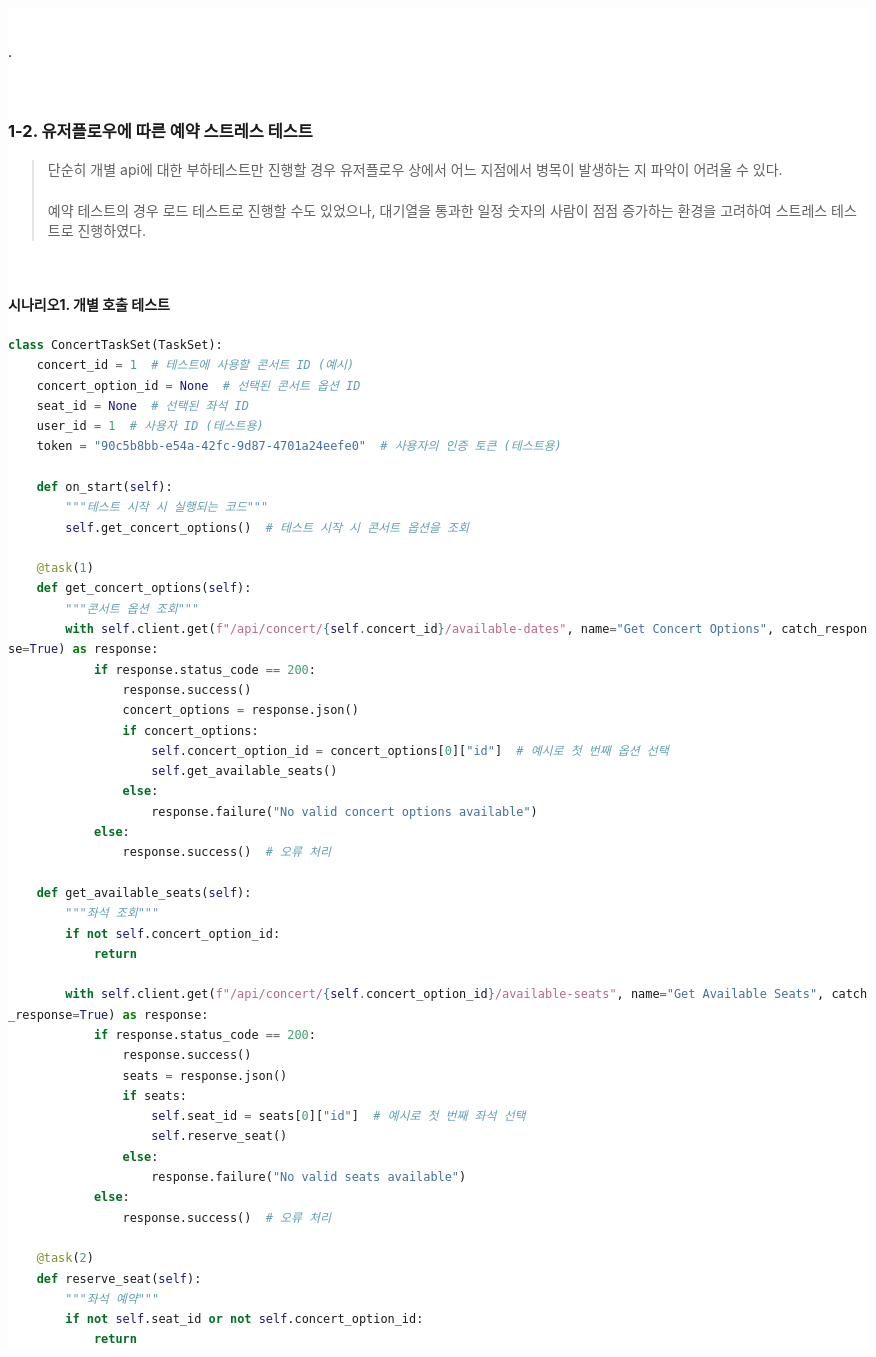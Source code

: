 <br>

.
   
<br>
   
   ### 1-2. 유저플로우에 따른 예약 스트레스 테스트
   > 단순히 개별 api에 대한 부하테스트만 진행할 경우 유저플로우 상에서 어느 지점에서 병목이 발생하는 지 파악이 어려울 수 있다.<br>   
   > 예약 테스트의 경우 로드 테스트로 진행할 수도 있었으나, 대기열을 통과한 일정 숫자의 사람이 점점 증가하는 환경을 고려하여 스트레스 테스트로 진행하였다.

<br>
   
#### 시나리오1. 개별 호출 테스트
```py
class ConcertTaskSet(TaskSet):
    concert_id = 1  # 테스트에 사용할 콘서트 ID (예시)
    concert_option_id = None  # 선택된 콘서트 옵션 ID
    seat_id = None  # 선택된 좌석 ID
    user_id = 1  # 사용자 ID (테스트용)
    token = "90c5b8bb-e54a-42fc-9d87-4701a24eefe0"  # 사용자의 인증 토큰 (테스트용)

    def on_start(self):
        """테스트 시작 시 실행되는 코드"""
        self.get_concert_options()  # 테스트 시작 시 콘서트 옵션을 조회

    @task(1)
    def get_concert_options(self):
        """콘서트 옵션 조회"""
        with self.client.get(f"/api/concert/{self.concert_id}/available-dates", name="Get Concert Options", catch_response=True) as response:
            if response.status_code == 200:
                response.success()
                concert_options = response.json()
                if concert_options:
                    self.concert_option_id = concert_options[0]["id"]  # 예시로 첫 번째 옵션 선택
                    self.get_available_seats()
                else:
                    response.failure("No valid concert options available")
            else:
                response.success()  # 오류 처리

    def get_available_seats(self):
        """좌석 조회"""
        if not self.concert_option_id:
            return

        with self.client.get(f"/api/concert/{self.concert_option_id}/available-seats", name="Get Available Seats", catch_response=True) as response:
            if response.status_code == 200:
                response.success()
                seats = response.json()
                if seats:
                    self.seat_id = seats[0]["id"]  # 예시로 첫 번째 좌석 선택
                    self.reserve_seat()
                else:
                    response.failure("No valid seats available")
            else:
                response.success()  # 오류 처리

    @task(2)
    def reserve_seat(self):
        """좌석 예약"""
        if not self.seat_id or not self.concert_option_id:
            return

```